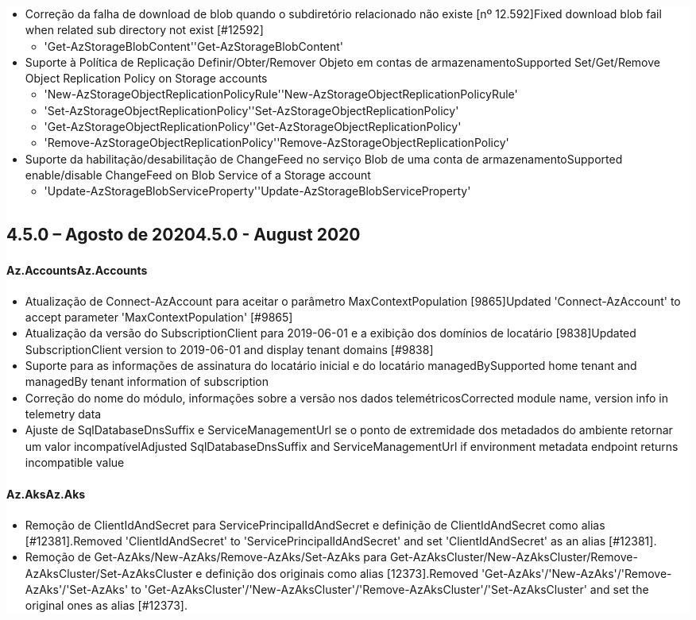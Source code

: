 * <span data-ttu-id="f22c5-149">Correção da falha de download de blob quando o subdiretório relacionado não existe [nº 12.592]</span><span class="sxs-lookup"><span data-stu-id="f22c5-149">Fixed download blob fail when related sub directory not exist [#12592]</span></span>
    -  <span data-ttu-id="f22c5-150">'Get-AzStorageBlobContent'</span><span class="sxs-lookup"><span data-stu-id="f22c5-150">'Get-AzStorageBlobContent'</span></span>
* <span data-ttu-id="f22c5-151">Suporte à Política de Replicação Definir/Obter/Remover Objeto em contas de armazenamento</span><span class="sxs-lookup"><span data-stu-id="f22c5-151">Supported Set/Get/Remove Object Replication Policy on Storage accounts</span></span>
    - <span data-ttu-id="f22c5-152">'New-AzStorageObjectReplicationPolicyRule'</span><span class="sxs-lookup"><span data-stu-id="f22c5-152">'New-AzStorageObjectReplicationPolicyRule'</span></span>
    - <span data-ttu-id="f22c5-153">'Set-AzStorageObjectReplicationPolicy'</span><span class="sxs-lookup"><span data-stu-id="f22c5-153">'Set-AzStorageObjectReplicationPolicy'</span></span>
    - <span data-ttu-id="f22c5-154">'Get-AzStorageObjectReplicationPolicy'</span><span class="sxs-lookup"><span data-stu-id="f22c5-154">'Get-AzStorageObjectReplicationPolicy'</span></span>
    - <span data-ttu-id="f22c5-155">'Remove-AzStorageObjectReplicationPolicy'</span><span class="sxs-lookup"><span data-stu-id="f22c5-155">'Remove-AzStorageObjectReplicationPolicy'</span></span>
* <span data-ttu-id="f22c5-156">Suporte da habilitação/desabilitação de ChangeFeed no serviço Blob de uma conta de armazenamento</span><span class="sxs-lookup"><span data-stu-id="f22c5-156">Supported enable/disable ChangeFeed on Blob Service of a Storage account</span></span>
    - <span data-ttu-id="f22c5-157">'Update-AzStorageBlobServiceProperty'</span><span class="sxs-lookup"><span data-stu-id="f22c5-157">'Update-AzStorageBlobServiceProperty'</span></span>

## <a name="450---august-2020"></a><span data-ttu-id="f22c5-158">4.5.0 – Agosto de 2020</span><span class="sxs-lookup"><span data-stu-id="f22c5-158">4.5.0 - August 2020</span></span>
#### <a name="azaccounts"></a><span data-ttu-id="f22c5-159">Az.Accounts</span><span class="sxs-lookup"><span data-stu-id="f22c5-159">Az.Accounts</span></span>
* <span data-ttu-id="f22c5-160">Atualização de Connect-AzAccount para aceitar o parâmetro MaxContextPopulation [9865]</span><span class="sxs-lookup"><span data-stu-id="f22c5-160">Updated 'Connect-AzAccount' to accept parameter 'MaxContextPopulation' [#9865]</span></span>
* <span data-ttu-id="f22c5-161">Atualização da versão do SubscriptionClient para 2019-06-01 e a exibição dos domínios de locatário [9838]</span><span class="sxs-lookup"><span data-stu-id="f22c5-161">Updated SubscriptionClient version to 2019-06-01 and display tenant domains [#9838]</span></span>
* <span data-ttu-id="f22c5-162">Suporte para as informações de assinatura do locatário inicial e do locatário managedBy</span><span class="sxs-lookup"><span data-stu-id="f22c5-162">Supported home tenant and managedBy tenant information of subscription</span></span>
* <span data-ttu-id="f22c5-163">Correção do nome do módulo, informações sobre a versão nos dados telemétricos</span><span class="sxs-lookup"><span data-stu-id="f22c5-163">Corrected module name, version info in telemetry data</span></span>
* <span data-ttu-id="f22c5-164">Ajuste de SqlDatabaseDnsSuffix e ServiceManagementUrl se o ponto de extremidade dos metadados do ambiente retornar um valor incompatível</span><span class="sxs-lookup"><span data-stu-id="f22c5-164">Adjusted SqlDatabaseDnsSuffix and ServiceManagementUrl if environment metadata endpoint returns incompatible value</span></span>

#### <a name="azaks"></a><span data-ttu-id="f22c5-165">Az.Aks</span><span class="sxs-lookup"><span data-stu-id="f22c5-165">Az.Aks</span></span>
* <span data-ttu-id="f22c5-166">Remoção de ClientIdAndSecret para ServicePrincipalIdAndSecret e definição de ClientIdAndSecret como alias [#12381].</span><span class="sxs-lookup"><span data-stu-id="f22c5-166">Removed 'ClientIdAndSecret' to 'ServicePrincipalIdAndSecret' and set 'ClientIdAndSecret' as an alias [#12381].</span></span>
* <span data-ttu-id="f22c5-167">Remoção de Get-AzAks/New-AzAks/Remove-AzAks/Set-AzAks para Get-AzAksCluster/New-AzAksCluster/Remove-AzAksCluster/Set-AzAksCluster e definição dos originais como alias [12373].</span><span class="sxs-lookup"><span data-stu-id="f22c5-167">Removed 'Get-AzAks'/'New-AzAks'/'Remove-AzAks'/'Set-AzAks' to 'Get-AzAksCluster'/'New-AzAksCluster'/'Remove-AzAksCluster'/'Set-AzAksCluster' and set the original ones as alias [#12373].</span></span>
